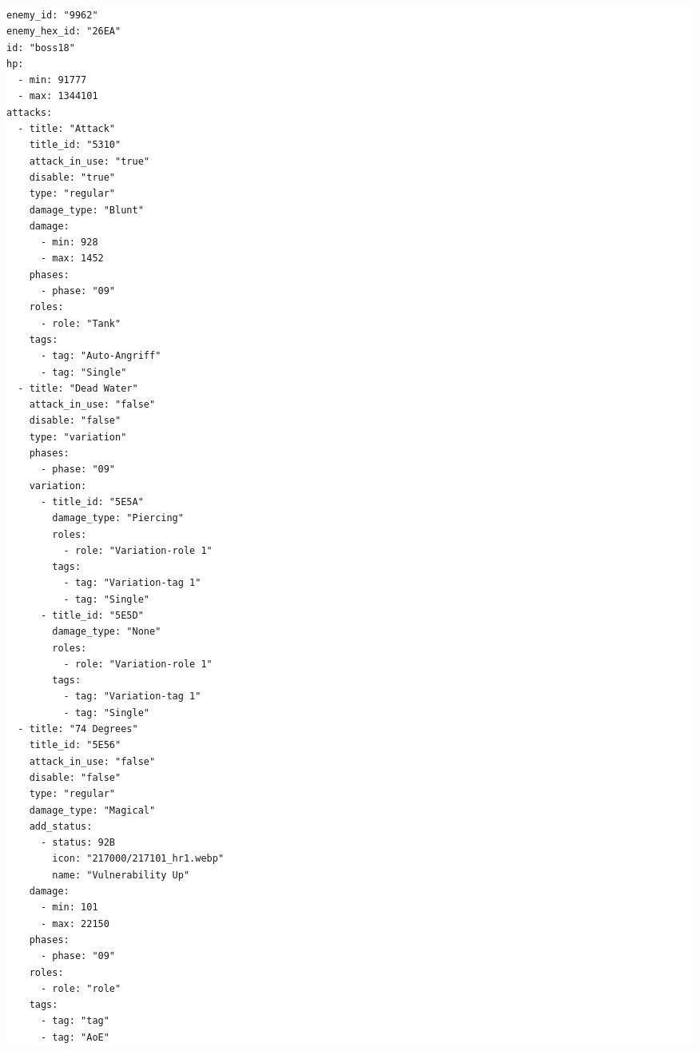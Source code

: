     enemy_id: "9962"
    enemy_hex_id: "26EA"
    id: "boss18"
    hp:
      - min: 91777
      - max: 1344101
    attacks:
      - title: "Attack"
        title_id: "5310"
        attack_in_use: "true"
        disable: "true"
        type: "regular"
        damage_type: "Blunt"
        damage:
          - min: 928
          - max: 1452
        phases:
          - phase: "09"
        roles:
          - role: "Tank"
        tags:
          - tag: "Auto-Angriff"
          - tag: "Single"
      - title: "Dead Water"
        attack_in_use: "false"
        disable: "false"
        type: "variation"
        phases:
          - phase: "09"
        variation:
          - title_id: "5E5A"
            damage_type: "Piercing"
            roles:
              - role: "Variation-role 1"
            tags:
              - tag: "Variation-tag 1"
              - tag: "Single"
          - title_id: "5E5D"
            damage_type: "None"
            roles:
              - role: "Variation-role 1"
            tags:
              - tag: "Variation-tag 1"
              - tag: "Single"
      - title: "74 Degrees"
        title_id: "5E56"
        attack_in_use: "false"
        disable: "false"
        type: "regular"
        damage_type: "Magical"
        add_status:
          - status: 92B
            icon: "217000/217101_hr1.webp"
            name: "Vulnerability Up"
        damage:
          - min: 101
          - max: 22150
        phases:
          - phase: "09"
        roles:
          - role: "role"
        tags:
          - tag: "tag"
          - tag: "AoE"